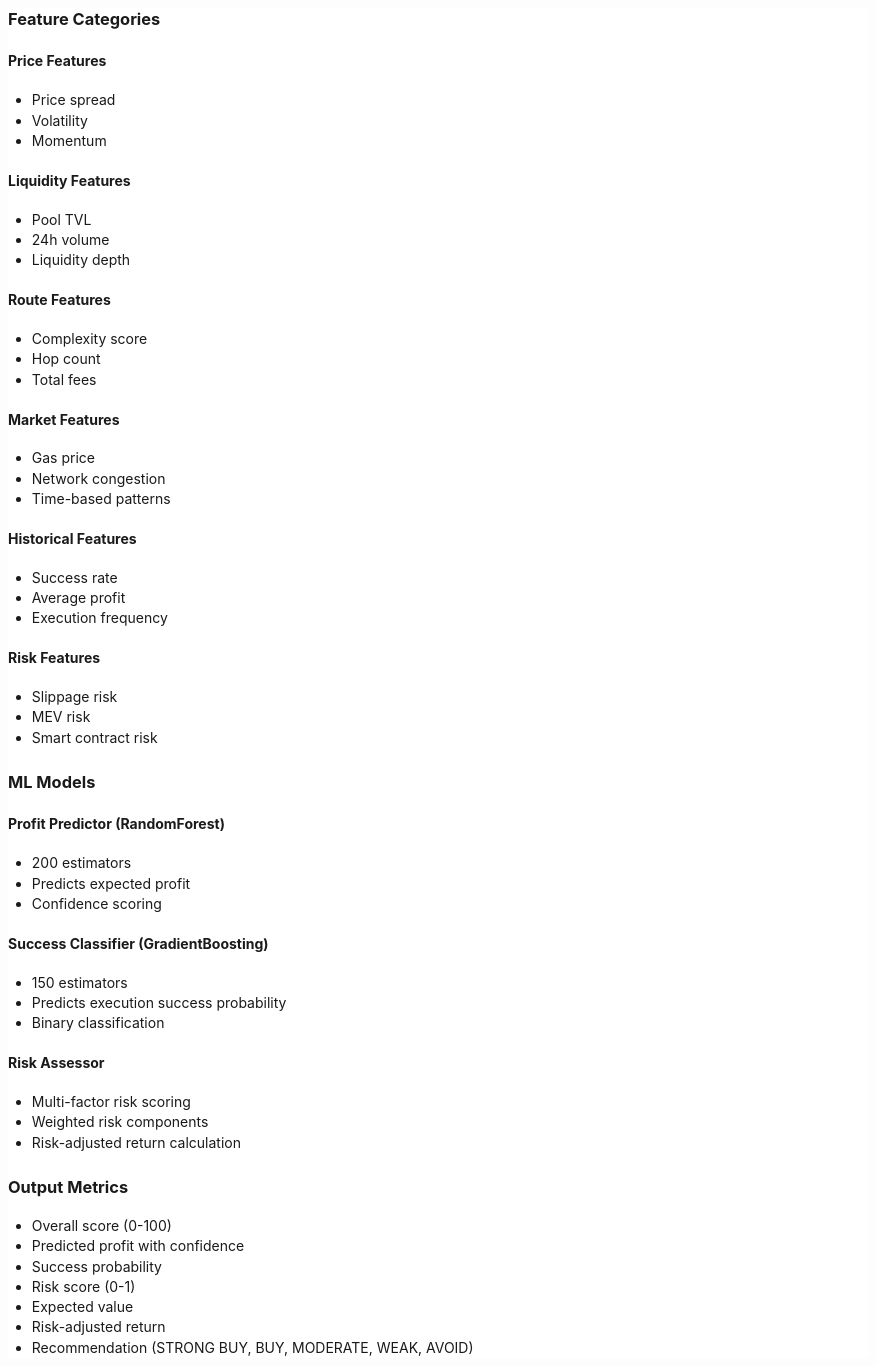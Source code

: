 ### Feature Categories

#### Price Features
- Price spread
- Volatility
- Momentum

#### Liquidity Features
- Pool TVL
- 24h volume
- Liquidity depth

#### Route Features
- Complexity score
- Hop count
- Total fees

#### Market Features
- Gas price
- Network congestion
- Time-based patterns

#### Historical Features
- Success rate
- Average profit
- Execution frequency

#### Risk Features
- Slippage risk
- MEV risk
- Smart contract risk

### ML Models

#### Profit Predictor (RandomForest)
- 200 estimators
- Predicts expected profit
- Confidence scoring

#### Success Classifier (GradientBoosting)
- 150 estimators
- Predicts execution success probability
- Binary classification

#### Risk Assessor
- Multi-factor risk scoring
- Weighted risk components
- Risk-adjusted return calculation

### Output Metrics
- Overall score (0-100)
- Predicted profit with confidence
- Success probability
- Risk score (0-1)
- Expected value
- Risk-adjusted return
- Recommendation (STRONG BUY, BUY, MODERATE, WEAK, AVOID)
